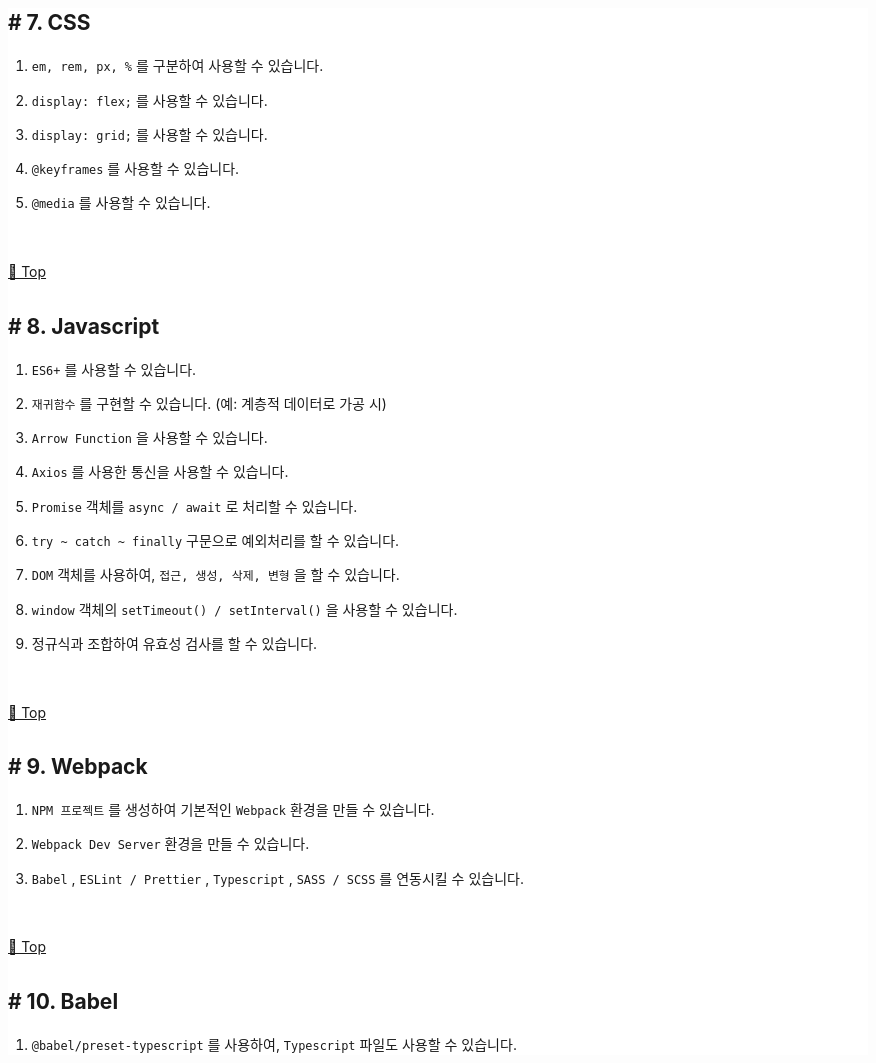 
## # 7. **CSS**

1. ``em, rem, px, %`` 를 구분하여 사용할 수 있습니다.

2. ``display: flex;`` 를 사용할 수 있습니다.

3. ``display: grid;`` 를 사용할 수 있습니다.

4. ``@keyframes`` 를 사용할 수 있습니다.

5. ``@media`` 를 사용할 수 있습니다.


<br/>

[🔺 Top](#top)


## # 8. **Javascript**

1. ``ES6+`` 를 사용할 수 있습니다.

2. ``재귀함수`` 를 구현할 수 있습니다. (예: 계층적 데이터로 가공 시)

3. ``Arrow Function`` 을 사용할 수 있습니다.

4. ``Axios`` 를 사용한 통신을 사용할 수 있습니다.

5. ``Promise`` 객체를 ``async / await`` 로 처리할 수 있습니다.

6. ``try ~ catch ~ finally`` 구문으로 예외처리를 할 수 있습니다.

7. ``DOM`` 객체를 사용하여, ``접근, 생성, 삭제, 변형`` 을 할 수 있습니다.

8. ``window`` 객체의 ``setTimeout() / setInterval()`` 을 사용할 수 있습니다.

9. 정규식과 조합하여 유효성 검사를 할 수 있습니다.


<br/>

[🔺 Top](#top)


## # 9. **Webpack**

1. ``NPM 프로젝트`` 를 생성하여 기본적인 ``Webpack`` 환경을 만들 수 있습니다.

2. ``Webpack Dev Server`` 환경을 만들 수 있습니다.

3. ``Babel`` , ``ESLint / Prettier`` , ``Typescript`` , ``SASS / SCSS`` 를 연동시킬 수 있습니다.


<br/>

[🔺 Top](#top)


## # 10. **Babel**

1. ``@babel/preset-typescript`` 를 사용하여, ``Typescript`` 파일도 사용할 수 있습니다.
